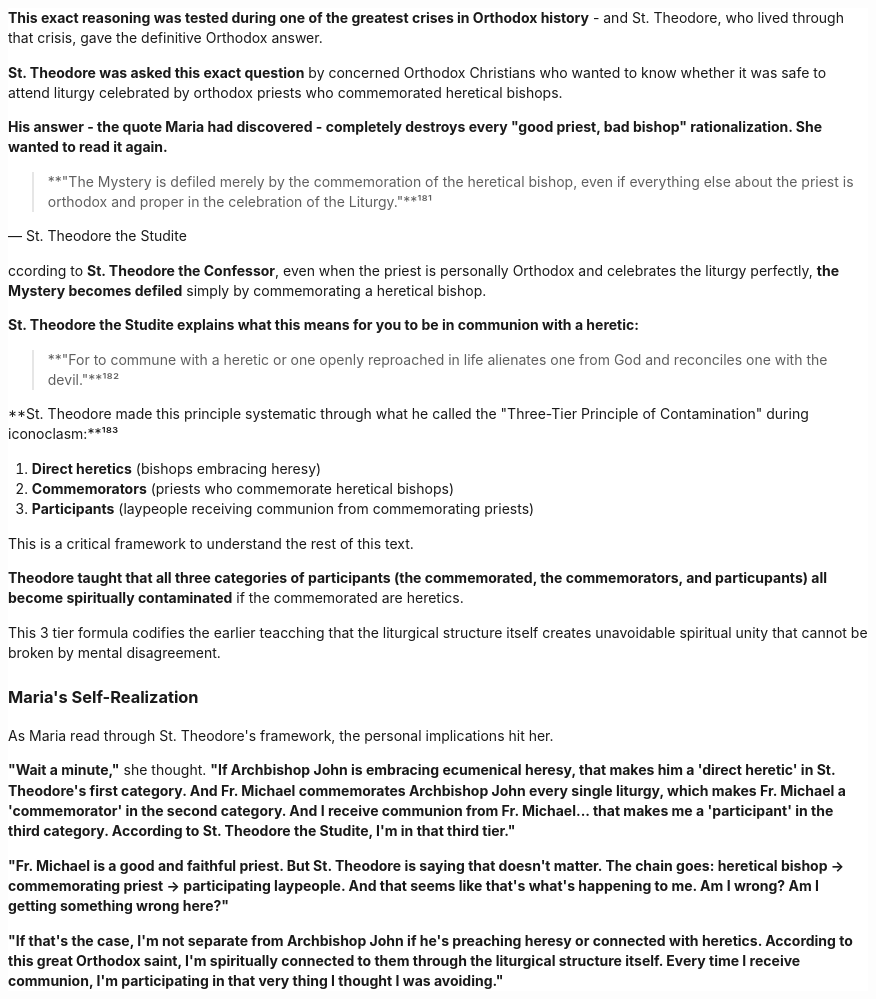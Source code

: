 **This exact reasoning was tested during one of the greatest crises in Orthodox history** - and St. Theodore, who lived through that crisis, gave the definitive Orthodox answer.

**St. Theodore was asked this exact question** by concerned Orthodox Christians who wanted to know whether it was safe to attend liturgy celebrated by orthodox priests who commemorated heretical bishops.

**His answer - the quote Maria had discovered - completely destroys every "good priest, bad bishop" rationalization. She wanted to read it again.**

> **"The Mystery is defiled merely by the commemoration of the heretical bishop, even if everything else about the priest is orthodox and proper in the celebration of the Liturgy."**¹⁸¹

— St. Theodore the Studite

ccording to **St. Theodore the Confessor**, even when the priest is personally Orthodox and celebrates the liturgy perfectly, **the Mystery becomes defiled** simply by commemorating a heretical bishop.

**St. Theodore the Studite explains what this means for you to be in communion with a heretic:**

> **"For to commune with a heretic or one openly reproached in life alienates one from God and reconciles one with the devil."**¹⁸²

**St. Theodore made this principle systematic through what he called the "Three-Tier Principle of Contamination" during iconoclasm:**¹⁸³

1. **Direct heretics** (bishops embracing heresy)
2. **Commemorators** (priests who commemorate heretical bishops)
3. **Participants** (laypeople receiving communion from commemorating priests)

This is a critical framework to understand the rest of this text.

**Theodore taught that all three categories  of participants (the commemorated, the commemorators, and particupants) all become spiritually contaminated** if the commemorated are heretics.

This 3 tier formula codifies the earlier teacching that the liturgical structure itself creates unavoidable spiritual unity that cannot be broken by mental disagreement.

### Maria's Self-Realization

As Maria read through St. Theodore's framework, the personal implications hit her.

**"Wait a minute,"** she thought. **"If Archbishop John is embracing ecumenical heresy, that makes him a 'direct heretic' in St. Theodore's first category. And Fr. Michael commemorates Archbishop John every single liturgy, which makes Fr. Michael a 'commemorator' in the second category. And I receive communion from Fr. Michael... that makes me a 'participant' in the third category. According to St. Theodore the Studite, I'm in that third tier."**

**"Fr. Michael is a good and faithful priest. But St. Theodore is saying that doesn't matter. The chain goes: heretical bishop → commemorating priest → participating laypeople. And that seems like that's what's happening to me. Am I wrong? Am I getting something wrong here?"**

**"If that's the case, I'm not separate from Archbishop John if he's preaching heresy or connected with heretics. According to this great Orthodox saint, I'm spiritually connected to them through the liturgical structure itself. Every time I receive communion, I'm participating in that very thing I thought I was avoiding."**
